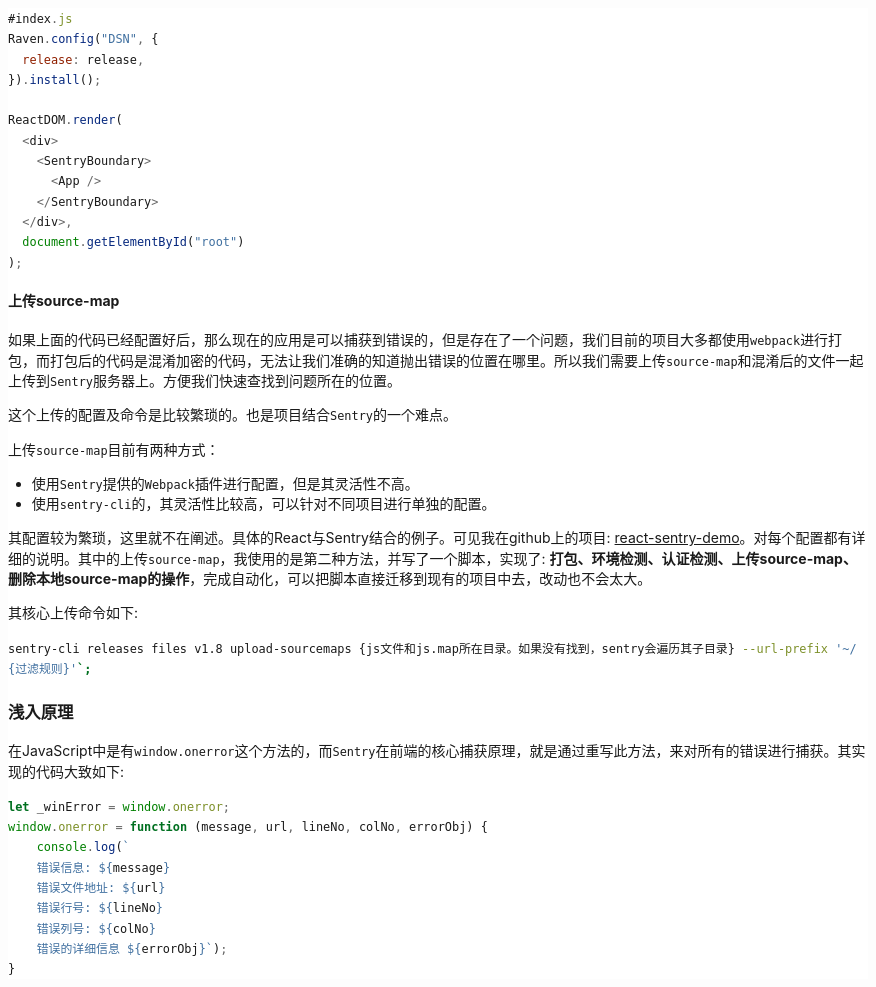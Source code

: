```javascript
#index.js
Raven.config("DSN", {
  release: release,
}).install();

ReactDOM.render(
  <div>
    <SentryBoundary>
      <App />
    </SentryBoundary>
  </div>,
  document.getElementById("root")
);
```


#### 上传source-map

如果上面的代码已经配置好后，那么现在的应用是可以捕获到错误的，但是存在了一个问题，我们目前的项目大多都使用`webpack`进行打包，而打包后的代码是混淆加密的代码，无法让我们准确的知道抛出错误的位置在哪里。所以我们需要上传`source-map`和混淆后的文件一起上传到`Sentry`服务器上。方便我们快速查找到问题所在的位置。

这个上传的配置及命令是比较繁琐的。也是项目结合`Sentry`的一个难点。

上传`source-map`目前有两种方式：

* 使用`Sentry`提供的`Webpack`插件进行配置，但是其灵活性不高。
* 使用`sentry-cli`的，其灵活性比较高，可以针对不同项目进行单独的配置。

其配置较为繁琐，这里就不在阐述。具体的React与Sentry结合的例子。可见我在github上的项目: [react-sentry-demo](https://github.com/BlackHole1/react-sentry-demo)。对每个配置都有详细的说明。其中的上传`source-map`，我使用的是第二种方法，并写了一个脚本，实现了:  **打包、环境检测、认证检测、上传source-map、删除本地source-map的操作**，完成自动化，可以把脚本直接迁移到现有的项目中去，改动也不会太大。

其核心上传命令如下:

```bash
sentry-cli releases files v1.8 upload-sourcemaps {js文件和js.map所在目录。如果没有找到，sentry会遍历其子目录} --url-prefix '~/{过滤规则}'`;
```





### 浅入原理

在JavaScript中是有`window.onerror`这个方法的，而`Sentry`在前端的核心捕获原理，就是通过重写此方法，来对所有的错误进行捕获。其实现的代码大致如下:

```javascript
let _winError = window.onerror;
window.onerror = function (message, url, lineNo, colNo, errorObj) {
    console.log(`
	错误信息: ${message}
	错误文件地址: ${url}
	错误行号: ${lineNo}
	错误列号: ${colNo}
	错误的详细信息 ${errorObj}`);
}
```
